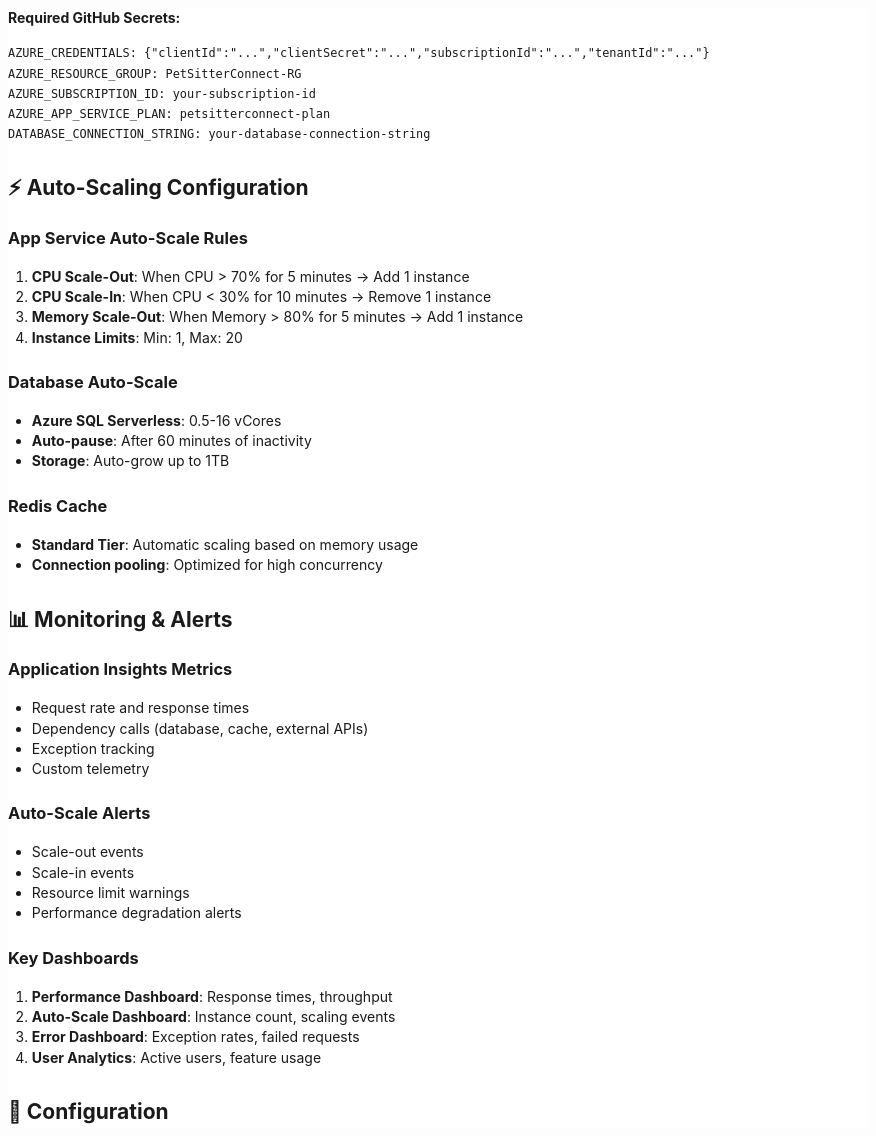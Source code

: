 **Required GitHub Secrets:**
```
AZURE_CREDENTIALS: {"clientId":"...","clientSecret":"...","subscriptionId":"...","tenantId":"..."}
AZURE_RESOURCE_GROUP: PetSitterConnect-RG
AZURE_SUBSCRIPTION_ID: your-subscription-id
AZURE_APP_SERVICE_PLAN: petsitterconnect-plan
DATABASE_CONNECTION_STRING: your-database-connection-string
```

## ⚡ **Auto-Scaling Configuration**

### **App Service Auto-Scale Rules**

1. **CPU Scale-Out**: When CPU > 70% for 5 minutes → Add 1 instance
2. **CPU Scale-In**: When CPU < 30% for 10 minutes → Remove 1 instance
3. **Memory Scale-Out**: When Memory > 80% for 5 minutes → Add 1 instance
4. **Instance Limits**: Min: 1, Max: 20

### **Database Auto-Scale**
- **Azure SQL Serverless**: 0.5-16 vCores
- **Auto-pause**: After 60 minutes of inactivity
- **Storage**: Auto-grow up to 1TB

### **Redis Cache**
- **Standard Tier**: Automatic scaling based on memory usage
- **Connection pooling**: Optimized for high concurrency

## 📊 **Monitoring & Alerts**

### **Application Insights Metrics**
- Request rate and response times
- Dependency calls (database, cache, external APIs)
- Exception tracking
- Custom telemetry

### **Auto-Scale Alerts**
- Scale-out events
- Scale-in events
- Resource limit warnings
- Performance degradation alerts

### **Key Dashboards**
1. **Performance Dashboard**: Response times, throughput
2. **Auto-Scale Dashboard**: Instance count, scaling events
3. **Error Dashboard**: Exception rates, failed requests
4. **User Analytics**: Active users, feature usage

## 🔧 **Configuration**

